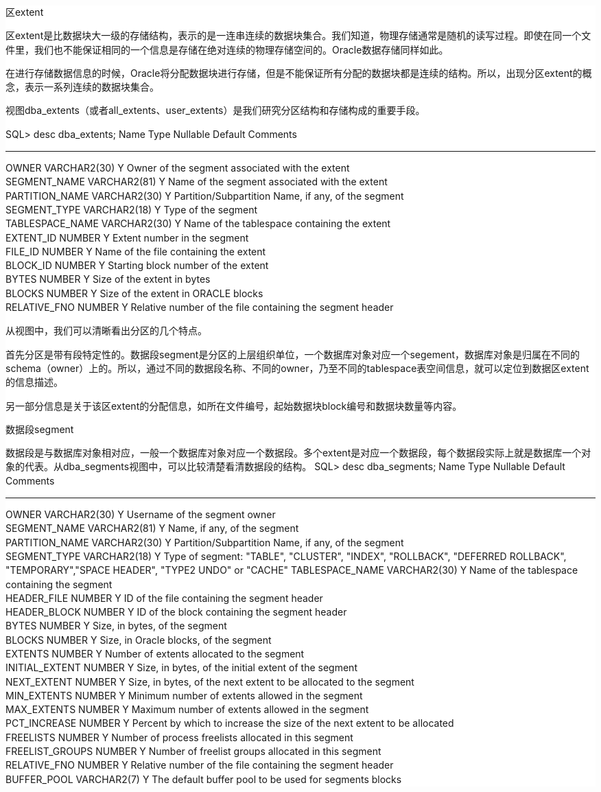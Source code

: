 区extent
 
区extent是比数据块大一级的存储结构，表示的是一连串连续的数据块集合。我们知道，物理存储通常是随机的读写过程。即使在同一个文件里，我们也不能保证相同的一个信息是存储在绝对连续的物理存储空间的。Oracle数据存储同样如此。
 
在进行存储数据信息的时候，Oracle将分配数据块进行存储，但是不能保证所有分配的数据块都是连续的结构。所以，出现分区extent的概念，表示一系列连续的数据块集合。
 
视图dba_extents（或者all_extents、user_extents）是我们研究分区结构和存储构成的重要手段。
 
SQL> desc dba_extents;
Name           Type        Nullable Default Comments                                                 
--------------- ------------ -------- ------- ---------------------------------------------------------
OWNER          VARCHAR2(30) Y        Owner of the segment associated with the extent          
SEGMENT_NAME   VARCHAR2(81) Y        Name of the segment associated with the extent           
PARTITION_NAME VARCHAR2(30) Y        Partition/Subpartition Name, if any, of the segment      
SEGMENT_TYPE   VARCHAR2(18) Y        Type of the segment                                      
TABLESPACE_NAME VARCHAR2(30) Y        Name of the tablespace containing the extent             
EXTENT_ID      NUMBER      Y        Extent number in the segment                             
FILE_ID        NUMBER      Y        Name of the file containing the extent                   
BLOCK_ID       NUMBER      Y        Starting block number of the extent                      
BYTES          NUMBER      Y        Size of the extent in bytes                              
BLOCKS         NUMBER      Y        Size of the extent in ORACLE blocks                      
RELATIVE_FNO   NUMBER      Y        Relative number of the file containing the segment header
 
从视图中，我们可以清晰看出分区的几个特点。
 
首先分区是带有段特定性的。数据段segment是分区的上层组织单位，一个数据库对象对应一个segement，数据库对象是归属在不同的schema（owner）上的。所以，通过不同的数据段名称、不同的owner，乃至不同的tablespace表空间信息，就可以定位到数据区extent的信息描述。
 
另一部分信息是关于该区extent的分配信息，如所在文件编号，起始数据块block编号和数据块数量等内容。
 
 
数据段segment
 
数据段是与数据库对象相对应，一般一个数据库对象对应一个数据段。多个extent是对应一个数据段，每个数据段实际上就是数据库一个对象的代表。从dba_segments视图中，可以比较清楚看清数据段的结构。
SQL> desc dba_segments;
Name           Type        Nullable Default Comments                                                                                                                              
--------------- ------------ -------- -------
OWNER          VARCHAR2(30) Y               Username of the segment owner                                                                                                         
SEGMENT_NAME   VARCHAR2(81) Y               Name, if any, of the segment                                                                                                          
PARTITION_NAME VARCHAR2(30) Y        Partition/Subpartition Name, if any, of the segment                                                                                   
SEGMENT_TYPE   VARCHAR2(18) Y    Type of segment: "TABLE", "CLUSTER", "INDEX", "ROLLBACK",
"DEFERRED ROLLBACK", "TEMPORARY","SPACE HEADER", "TYPE2 UNDO" or "CACHE"
TABLESPACE_NAME VARCHAR2(30) Y               Name of the tablespace containing the segment                                                                                         
HEADER_FILE    NUMBER      Y               ID of the file containing the segment header                                                                                          
HEADER_BLOCK   NUMBER      Y               ID of the block containing the segment header                                                                                         
BYTES          NUMBER      Y               Size, in bytes, of the segment                                                                                                        
BLOCKS         NUMBER      Y               Size, in Oracle blocks, of the segment                                                                                                
EXTENTS        NUMBER      Y               Number of extents allocated to the segment                                                                                            
INITIAL_EXTENT NUMBER      Y        Size, in bytes, of the initial extent of the segment                                                                                  
NEXT_EXTENT    NUMBER      Y  Size, in bytes, of the next extent to be allocated to the segment                                                                     
MIN_EXTENTS    NUMBER      Y               Minimum number of extents allowed in the segment                                                                                      
MAX_EXTENTS    NUMBER      Y               Maximum number of extents allowed in the segment                                                                                      
PCT_INCREASE   NUMBER      Y  Percent by which to increase the size of the next extent to be allocated                                                              
FREELISTS      NUMBER      Y  Number of process freelists allocated in this segment                                                                                 
FREELIST_GROUPS NUMBER      Y  Number of freelist groups allocated in this segment                                                                                   
RELATIVE_FNO   NUMBER      Y     Relative number of the file containing the segment header                                                                             
BUFFER_POOL    VARCHAR2(7) Y     The default buffer pool to be used for segments blocks           
 